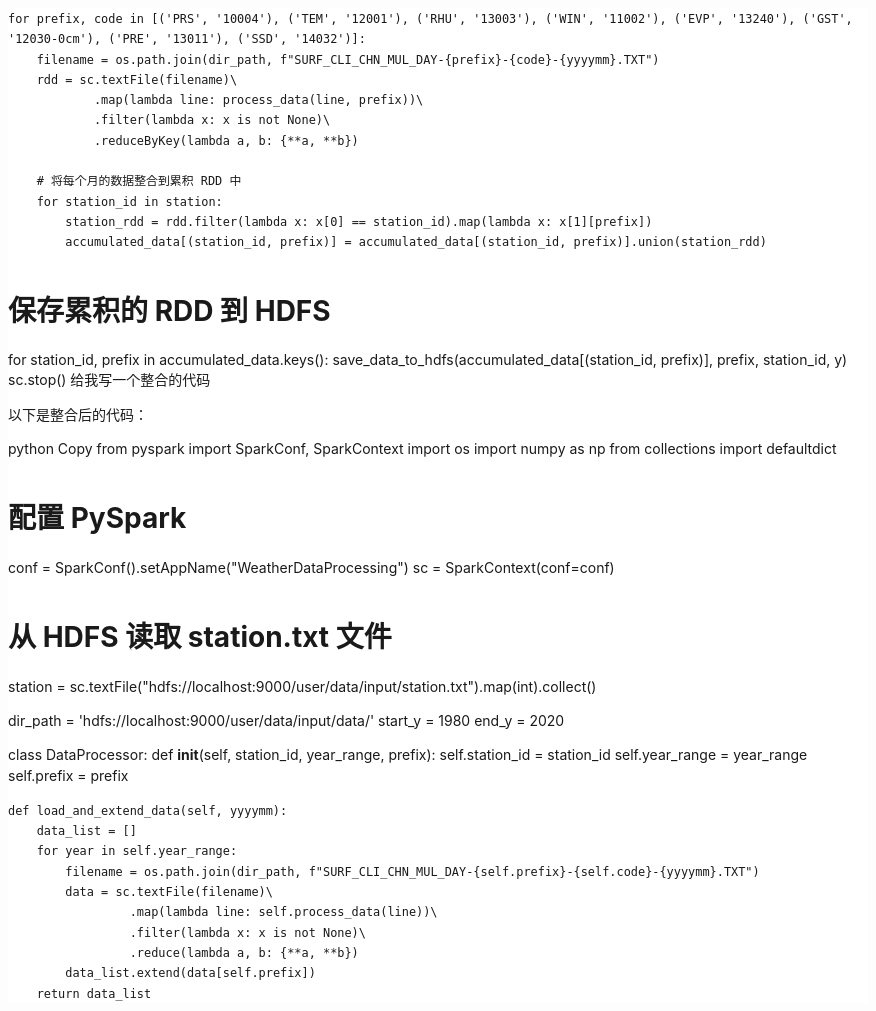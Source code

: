     for prefix, code in [('PRS', '10004'), ('TEM', '12001'), ('RHU', '13003'), ('WIN', '11002'), ('EVP', '13240'), ('GST', '12030-0cm'), ('PRE', '13011'), ('SSD', '14032')]:
        filename = os.path.join(dir_path, f"SURF_CLI_CHN_MUL_DAY-{prefix}-{code}-{yyyymm}.TXT")
        rdd = sc.textFile(filename)\
                .map(lambda line: process_data(line, prefix))\
                .filter(lambda x: x is not None)\
                .reduceByKey(lambda a, b: {**a, **b})

        # 将每个月的数据整合到累积 RDD 中
        for station_id in station:
            station_rdd = rdd.filter(lambda x: x[0] == station_id).map(lambda x: x[1][prefix])
            accumulated_data[(station_id, prefix)] = accumulated_data[(station_id, prefix)].union(station_rdd)

# 保存累积的 RDD 到 HDFS
for station_id, prefix in accumulated_data.keys():
    save_data_to_hdfs(accumulated_data[(station_id, prefix)], prefix, station_id, y)
sc.stop()
给我写一个整合的代码

以下是整合后的代码：

python
Copy
from pyspark import SparkConf, SparkContext
import os
import numpy as np
from collections import defaultdict

# 配置 PySpark
conf = SparkConf().setAppName("WeatherDataProcessing")
sc = SparkContext(conf=conf)

# 从 HDFS 读取 station.txt 文件
station = sc.textFile("hdfs://localhost:9000/user/data/input/station.txt").map(int).collect()

dir_path = 'hdfs://localhost:9000/user/data/input/data/'
start_y = 1980
end_y = 2020

class DataProcessor:
    def __init__(self, station_id, year_range, prefix):
        self.station_id = station_id
        self.year_range = year_range
        self.prefix = prefix

    def load_and_extend_data(self, yyyymm):
        data_list = []
        for year in self.year_range:
            filename = os.path.join(dir_path, f"SURF_CLI_CHN_MUL_DAY-{self.prefix}-{self.code}-{yyyymm}.TXT")
            data = sc.textFile(filename)\
                     .map(lambda line: self.process_data(line))\
                     .filter(lambda x: x is not None)\
                     .reduce(lambda a, b: {**a, **b})
            data_list.extend(data[self.prefix])
        return data_list
